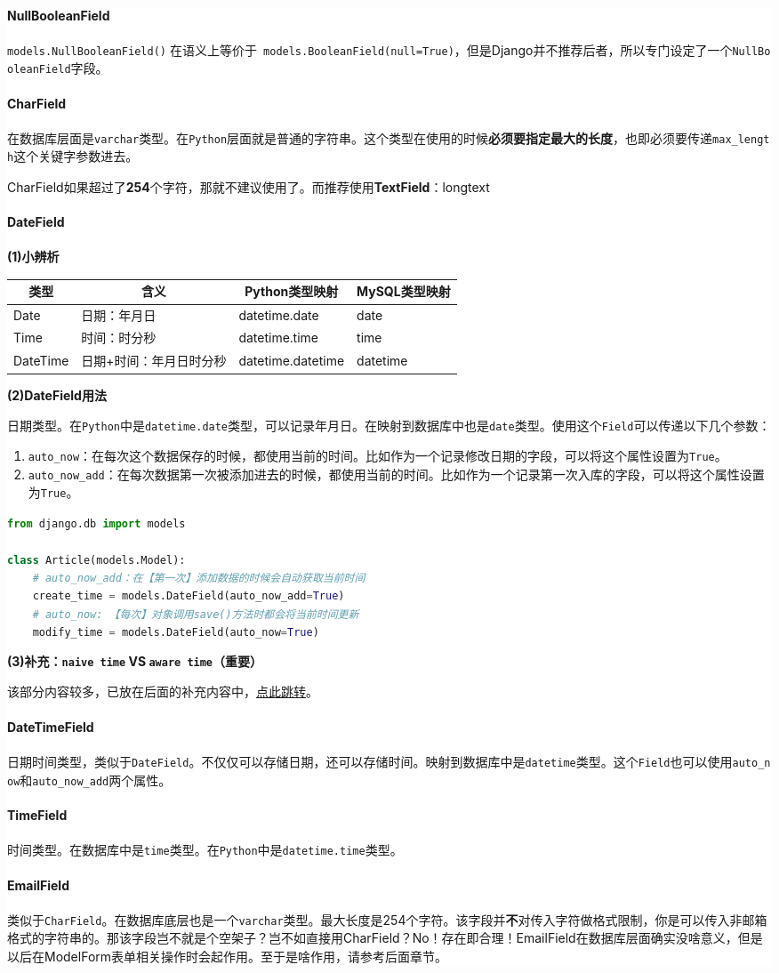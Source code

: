#### NullBooleanField

`models.NullBooleanField()` 在语义上等价于` models.BooleanField(null=True)`，但是Django并不推荐后者，所以专门设定了一个`NullBooleanField`字段。

#### CharField

在数据库层面是`varchar`类型。在`Python`层面就是普通的字符串。这个类型在使用的时候**必须要指定最大的长度**，也即必须要传递`max_length`这个关键字参数进去。


CharField如果超过了**254**个字符，那就不建议使用了。而推荐使用**TextField**：longtext

#### DateField

**(1)小辨析**

| 类型     | 含义                    | Python类型映射    | MySQL类型映射 |
| -------- | ----------------------- | ----------------- | ------------- |
| Date     | 日期：年月日            | datetime.date     | date          |
| Time     | 时间：时分秒            | datetime.time     | time          |
| DateTime | 日期+时间：年月日时分秒 | datetime.datetime | datetime      |

**(2)DateField用法**

日期类型。在`Python`中是`datetime.date`类型，可以记录年月日。在映射到数据库中也是`date`类型。使用这个`Field`可以传递以下几个参数：

1. `auto_now`：在每次这个数据保存的时候，都使用当前的时间。比如作为一个记录修改日期的字段，可以将这个属性设置为`True`。
2. `auto_now_add`：在每次数据第一次被添加进去的时候，都使用当前的时间。比如作为一个记录第一次入库的字段，可以将这个属性设置为`True`。

```python
from django.db import models

class Article(models.Model):
    # auto_now_add：在【第一次】添加数据的时候会自动获取当前时间
    create_time = models.DateField(auto_now_add=True)
    # auto_now: 【每次】对象调用save()方法时都会将当前时间更新
    modify_time = models.DateField(auto_now=True)
```

**(3)补充：`naive time` VS `aware time`（重要）**

该部分内容较多，已放在后面的补充内容中，<a href="#两种时间">点此跳转</a>。

#### DateTimeField

日期时间类型，类似于`DateField`。不仅仅可以存储日期，还可以存储时间。映射到数据库中是`datetime`类型。这个`Field`也可以使用`auto_now`和`auto_now_add`两个属性。

#### TimeField

时间类型。在数据库中是`time`类型。在`Python`中是`datetime.time`类型。

#### EmailField

类似于`CharField`。在数据库底层也是一个`varchar`类型。最大长度是254个字符。该字段并**不**对传入字符做格式限制，你是可以传入非邮箱格式的字符串的。那该字段岂不就是个空架子？岂不如直接用CharField？No！存在即合理！EmailField在数据库层面确实没啥意义，但是以后在ModelForm表单相关操作时会起作用。至于是啥作用，请参考后面章节。
